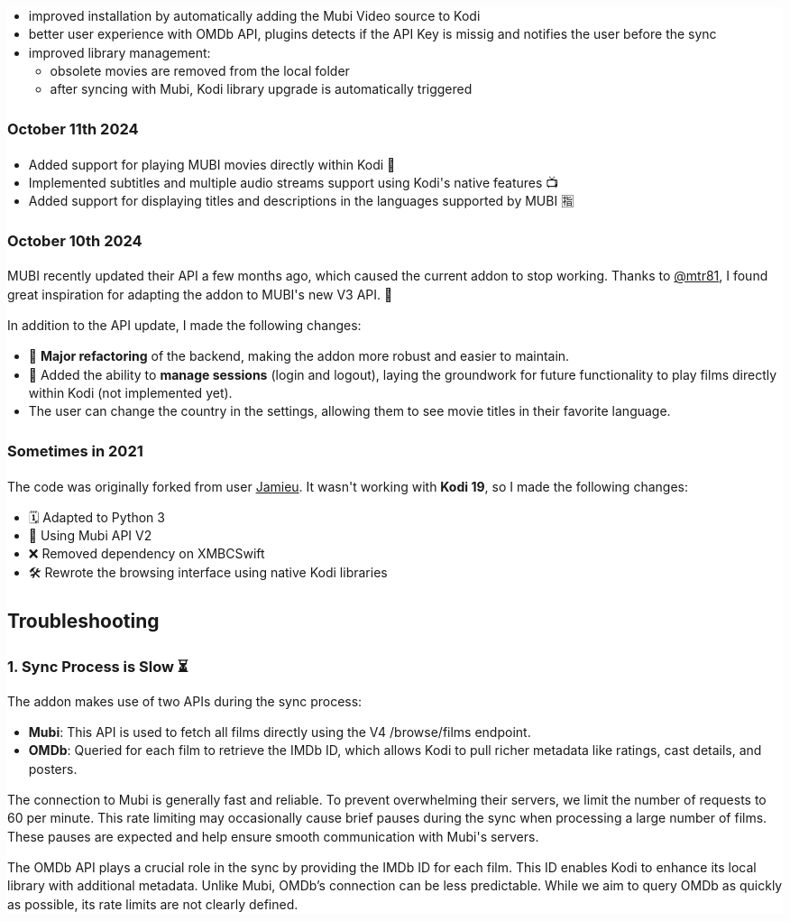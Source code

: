 - improved installation by automatically adding the Mubi Video source to Kodi
- better user experience with OMDb API, plugins detects if the API Key is missig and notifies the user before the sync
- improved library management:
    - obsolete movies are removed from the local folder
    - after syncing with Mubi, Kodi library upgrade is automatically triggered

### October 11th 2024

- Added support for playing MUBI movies directly within Kodi 🎥
- Implemented subtitles and multiple audio streams support using Kodi's native features 📺
- Added support for displaying titles and descriptions in the languages supported by MUBI 🈯

### October 10th 2024

MUBI recently updated their API a few months ago, which caused the current addon to stop working. Thanks to [@mtr81](https://github.com/mtr81), I found great inspiration for adapting the addon to MUBI's new V3 API. 🎉

In addition to the API update, I made the following changes:
- 🔄 **Major refactoring** of the backend, making the addon more robust and easier to maintain.
- 🔑 Added the ability to **manage sessions** (login and logout), laying the groundwork for future functionality to play films directly within Kodi (not implemented yet).
- The user can change the country in the settings, allowing them to see movie titles in their favorite language.


### Sometimes in 2021

The code was originally forked from user [Jamieu](https://github.com/jamieu/plugin.video.mubi). It wasn't working with **Kodi 19**, so I made the following changes:

- 🗓 Adapted to Python 3
- 🔄 Using Mubi API V2
- ❌ Removed dependency on XMBCSwift
- 🛠️ Rewrote the browsing interface using native Kodi libraries

## Troubleshooting

### 1. Sync Process is Slow ⏳

The addon makes use of two APIs during the sync process:

- **Mubi**: This API is used to fetch all films directly using the V4 /browse/films endpoint.
- **OMDb**: Queried for each film to retrieve the IMDb ID, which allows Kodi to pull richer metadata like ratings, cast details, and posters.

The connection to Mubi is generally fast and reliable. To prevent overwhelming their servers, we limit the number of requests to 60 per minute. This rate limiting may occasionally cause brief pauses during the sync when processing a large number of films. These pauses are expected and help ensure smooth communication with Mubi's servers.

The OMDb API plays a crucial role in the sync by providing the IMDb ID for each film. This ID enables Kodi to enhance its local library with additional metadata. Unlike Mubi, OMDb’s connection can be less predictable. While we aim to query OMDb as quickly as possible, its rate limits are not clearly defined.

